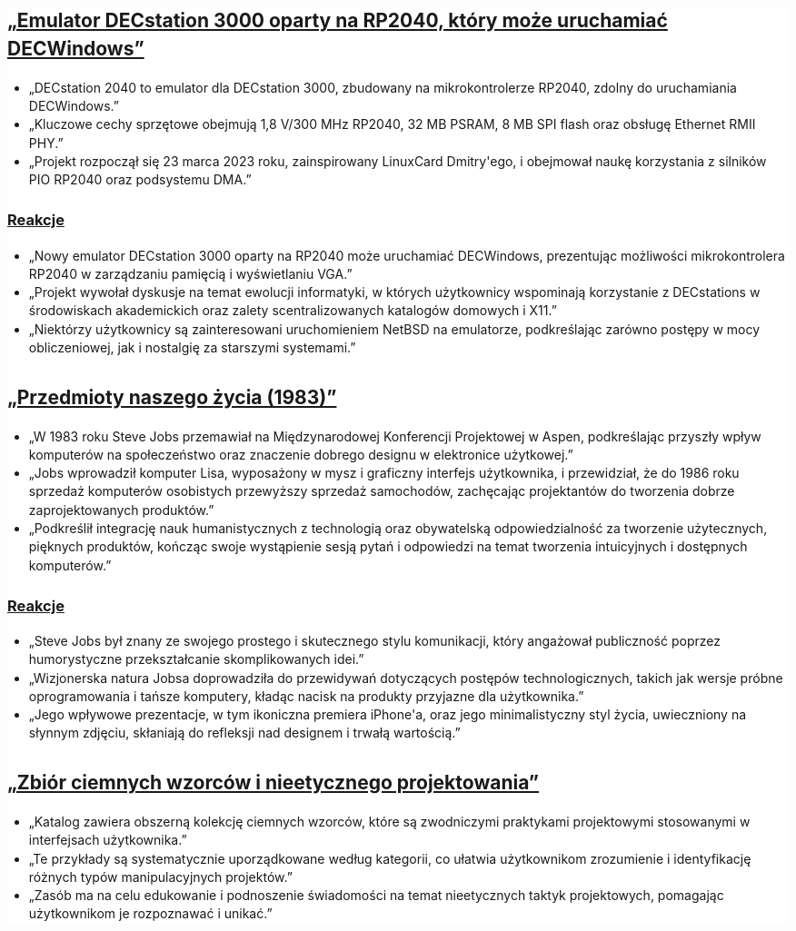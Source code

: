 ## [„Emulator DECstation 3000 oparty na RP2040, który może uruchamiać DECWindows”](https://github.com/rscott2049/DECstation2040)

- „DECstation 2040 to emulator dla DECstation 3000, zbudowany na mikrokontrolerze RP2040, zdolny do uruchamiania DECWindows.”
- „Kluczowe cechy sprzętowe obejmują 1,8 V/300 MHz RP2040, 32 MB PSRAM, 8 MB SPI flash oraz obsługę Ethernet RMII PHY.”
- „Projekt rozpoczął się 23 marca 2023 roku, zainspirowany LinuxCard Dmitry'ego, i obejmował naukę korzystania z silników PIO RP2040 oraz podsystemu DMA.”

### [Reakcje](https://news.ycombinator.com/item?id=40991182)

- „Nowy emulator DECstation 3000 oparty na RP2040 może uruchamiać DECWindows, prezentując możliwości mikrokontrolera RP2040 w zarządzaniu pamięcią i wyświetlaniu VGA.”
- „Projekt wywołał dyskusje na temat ewolucji informatyki, w których użytkownicy wspominają korzystanie z DECstations w środowiskach akademickich oraz zalety scentralizowanych katalogów domowych i X11.”
- „Niektórzy użytkownicy są zainteresowani uruchomieniem NetBSD na emulatorze, podkreślając zarówno postępy w mocy obliczeniowej, jak i nostalgię za starszymi systemami.”

## [„Przedmioty naszego życia (1983)”](https://stevejobsarchive.com/exhibits/objects-of-our-life)

- „W 1983 roku Steve Jobs przemawiał na Międzynarodowej Konferencji Projektowej w Aspen, podkreślając przyszły wpływ komputerów na społeczeństwo oraz znaczenie dobrego designu w elektronice użytkowej.”
- „Jobs wprowadził komputer Lisa, wyposażony w mysz i graficzny interfejs użytkownika, i przewidział, że do 1986 roku sprzedaż komputerów osobistych przewyższy sprzedaż samochodów, zachęcając projektantów do tworzenia dobrze zaprojektowanych produktów.”
- „Podkreślił integrację nauk humanistycznych z technologią oraz obywatelską odpowiedzialność za tworzenie użytecznych, pięknych produktów, kończąc swoje wystąpienie sesją pytań i odpowiedzi na temat tworzenia intuicyjnych i dostępnych komputerów.”

### [Reakcje](https://news.ycombinator.com/item?id=40995515)

- „Steve Jobs był znany ze swojego prostego i skutecznego stylu komunikacji, który angażował publiczność poprzez humorystyczne przekształcanie skomplikowanych idei.”
- „Wizjonerska natura Jobsa doprowadziła do przewidywań dotyczących postępów technologicznych, takich jak wersje próbne oprogramowania i tańsze komputery, kładąc nacisk na produkty przyjazne dla użytkownika.”
- „Jego wpływowe prezentacje, w tym ikoniczna premiera iPhone'a, oraz jego minimalistyczny styl życia, uwieczniony na słynnym zdjęciu, skłaniają do refleksji nad designem i trwałą wartością.”

## [„Zbiór ciemnych wzorców i nieetycznego projektowania”](https://hallofshame.design/collection/)

- „Katalog zawiera obszerną kolekcję ciemnych wzorców, które są zwodniczymi praktykami projektowymi stosowanymi w interfejsach użytkownika.”
- „Te przykłady są systematycznie uporządkowane według kategorii, co ułatwia użytkownikom zrozumienie i identyfikację różnych typów manipulacyjnych projektów.”
- „Zasób ma na celu edukowanie i podnoszenie świadomości na temat nieetycznych taktyk projektowych, pomagając użytkownikom je rozpoznawać i unikać.”
